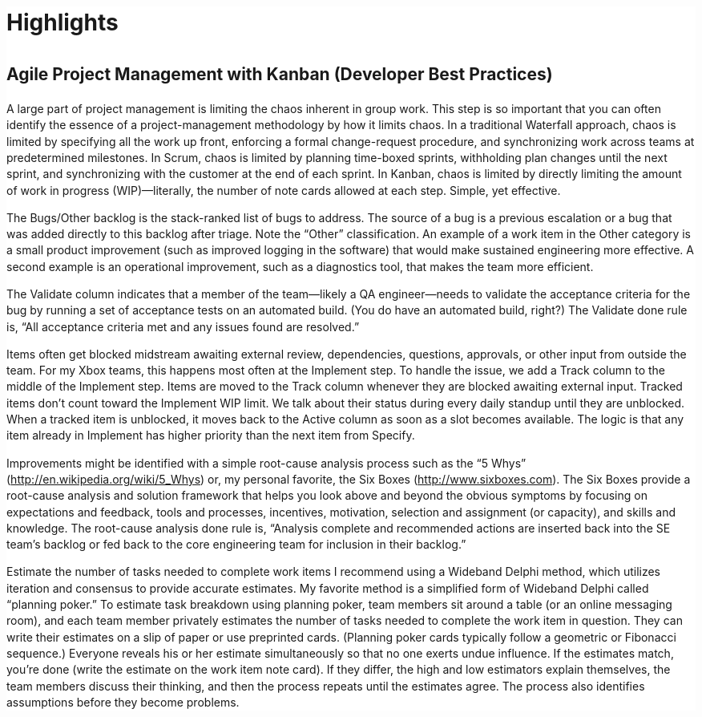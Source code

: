 # Highlights 

## Agile Project Management with Kanban (Developer Best Practices) 

A large part of project management is limiting the chaos inherent in group work. This step is so important that you can often identify the essence of a project-management methodology by how it limits chaos. In a traditional Waterfall approach, chaos is limited by specifying all the work up front, enforcing a formal change-request procedure, and synchronizing work across teams at predetermined milestones. In Scrum, chaos is limited by planning time-boxed sprints, withholding plan changes until the next sprint, and synchronizing with the customer at the end of each sprint. In Kanban, chaos is limited by directly limiting the amount of work in progress (WIP)—literally, the number of note cards allowed at each step. Simple, yet effective.

 The Bugs/Other backlog is the stack-ranked list of bugs to address. The source of a bug is a previous escalation or a bug that was added directly to this backlog after triage. Note the “Other” classification. An example of a work item in the Other category is a small product improvement (such as improved logging in the software) that would make sustained engineering more effective. A second example is an operational improvement, such as a diagnostics tool, that makes the team more efficient.

 The Validate column indicates that a member of the team—likely a QA engineer—needs to validate the acceptance criteria for the bug by running a set of acceptance tests on an automated build. (You do have an automated build, right?) The Validate done rule is, “All acceptance criteria met and any issues found are resolved.”

 Items often get blocked midstream awaiting external review, dependencies, questions, approvals, or other input from outside the team. For my Xbox teams, this happens most often at the Implement step. To handle the issue, we add a Track column to the middle of the Implement step. Items are moved to the Track column whenever they are blocked awaiting external input. Tracked items don’t count toward the Implement WIP limit. We talk about their status during every daily standup until they are unblocked. When a tracked item is unblocked, it moves back to the Active column as soon as a slot becomes available. The logic is that any item already in Implement has higher priority than the next item from Specify.

 Improvements might be identified with a simple root-cause analysis process such as the “5 Whys” (http://en.wikipedia.org/wiki/5_Whys) or, my personal favorite, the Six Boxes (http://www.sixboxes.com). The Six Boxes provide a root-cause analysis and solution framework that helps you look above and beyond the obvious symptoms by focusing on expectations and feedback, tools and processes, incentives, motivation, selection and assignment (or capacity), and skills and knowledge. The root-cause analysis done rule is, “Analysis complete and recommended actions are inserted back into the SE team’s backlog or fed back to the core engineering team for inclusion in their backlog.”

 Estimate the number of tasks needed to complete work items I recommend using a Wideband Delphi method, which utilizes iteration and consensus to provide accurate estimates. My favorite method is a simplified form of Wideband Delphi called “planning poker.” To estimate task breakdown using planning poker, team members sit around a table (or an online messaging room), and each team member privately estimates the number of tasks needed to complete the work item in question. They can write their estimates on a slip of paper or use preprinted cards. (Planning poker cards typically follow a geometric or Fibonacci sequence.) Everyone reveals his or her estimate simultaneously so that no one exerts undue influence. If the estimates match, you’re done (write the estimate on the work item note card). If they differ, the high and low estimators explain themselves, the team members discuss their thinking, and then the process repeats until the estimates agree. The process also identifies assumptions before they become problems.
